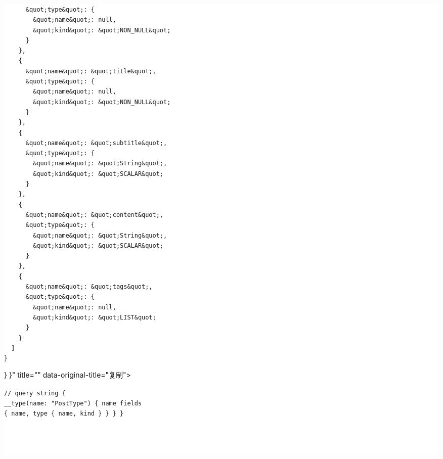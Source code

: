           &quot;type&quot;: {
            &quot;name&quot;: null,
            &quot;kind&quot;: &quot;NON_NULL&quot;
          }
        },
        {
          &quot;name&quot;: &quot;title&quot;,
          &quot;type&quot;: {
            &quot;name&quot;: null,
            &quot;kind&quot;: &quot;NON_NULL&quot;
          }
        },
        {
          &quot;name&quot;: &quot;subtitle&quot;,
          &quot;type&quot;: {
            &quot;name&quot;: &quot;String&quot;,
            &quot;kind&quot;: &quot;SCALAR&quot;
          }
        },
        {
          &quot;name&quot;: &quot;content&quot;,
          &quot;type&quot;: {
            &quot;name&quot;: &quot;String&quot;,
            &quot;kind&quot;: &quot;SCALAR&quot;
          }
        },
        {
          &quot;name&quot;: &quot;tags&quot;,
          &quot;type&quot;: {
            &quot;name&quot;: null,
            &quot;kind&quot;: &quot;LIST&quot;
          }
        }
      ]
    }
  }
}" title="" data-original-title="复制"></span>
      <span type="button" class="saveToNote code-tool" data-toggle="tooltip" data-placement="top" title="" data-original-title="放进笔记"></span>
      </div>
      </div><pre class="hljs xquery"><code>// query string
{
    __type(name: <span class="hljs-string">"PostType"</span>) {
        name
        fields {
            name,
            type {
                name,
                kind
            }
        }
    }
}
